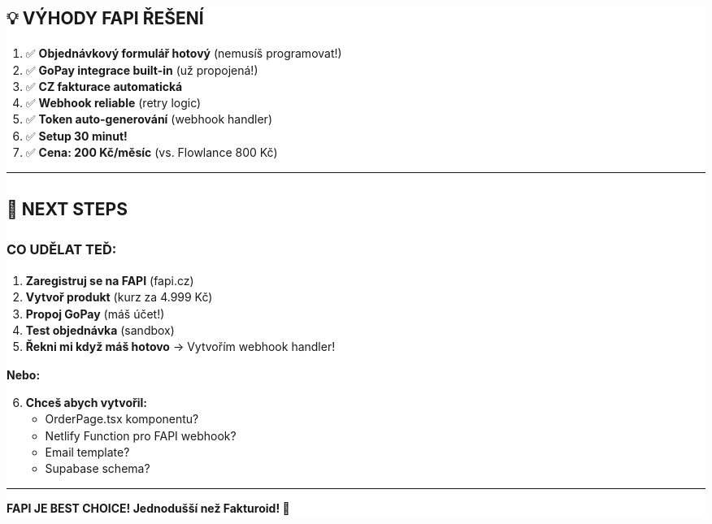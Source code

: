 
## 💡 VÝHODY FAPI ŘEŠENÍ

1. ✅ **Objednávkový formulář hotový** (nemusíš programovat!)
2. ✅ **GoPay integrace built-in** (už propojená!)
3. ✅ **CZ fakturace automatická**
4. ✅ **Webhook reliable** (retry logic)
5. ✅ **Token auto-generování** (webhook handler)
6. ✅ **Setup 30 minut!**
7. ✅ **Cena: 200 Kč/měsíc** (vs. Flowlance 800 Kč)

---

## 🎯 NEXT STEPS

### **CO UDĚLAT TEĎ:**

1. **Zaregistruj se na FAPI** (fapi.cz)
2. **Vytvoř produkt** (kurz za 4.999 Kč)
3. **Propoj GoPay** (máš účet!)
4. **Test objednávka** (sandbox)
5. **Řekni mi když máš hotovo** → Vytvořím webhook handler!

**Nebo:**

6. **Chceš abych vytvořil:**
   - OrderPage.tsx komponentu?
   - Netlify Function pro FAPI webhook?
   - Email template?
   - Supabase schema?

---

**FAPI JE BEST CHOICE! Jednodušší než Fakturoid! 🚀**